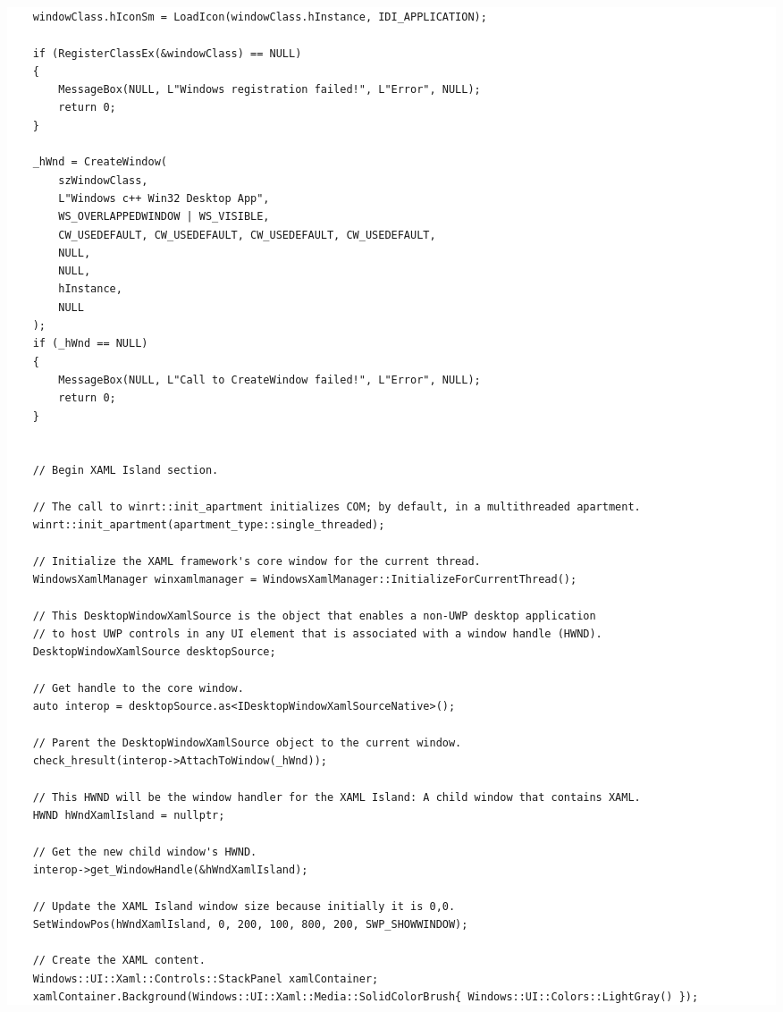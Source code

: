         windowClass.hIconSm = LoadIcon(windowClass.hInstance, IDI_APPLICATION);

        if (RegisterClassEx(&windowClass) == NULL)
        {
            MessageBox(NULL, L"Windows registration failed!", L"Error", NULL);
            return 0;
        }

        _hWnd = CreateWindow(
            szWindowClass,
            L"Windows c++ Win32 Desktop App",
            WS_OVERLAPPEDWINDOW | WS_VISIBLE,
            CW_USEDEFAULT, CW_USEDEFAULT, CW_USEDEFAULT, CW_USEDEFAULT,
            NULL,
            NULL,
            hInstance,
            NULL
        );
        if (_hWnd == NULL)
        {
            MessageBox(NULL, L"Call to CreateWindow failed!", L"Error", NULL);
            return 0;
        }


        // Begin XAML Island section.

        // The call to winrt::init_apartment initializes COM; by default, in a multithreaded apartment.
        winrt::init_apartment(apartment_type::single_threaded);

        // Initialize the XAML framework's core window for the current thread.
        WindowsXamlManager winxamlmanager = WindowsXamlManager::InitializeForCurrentThread();

        // This DesktopWindowXamlSource is the object that enables a non-UWP desktop application 
        // to host UWP controls in any UI element that is associated with a window handle (HWND).
        DesktopWindowXamlSource desktopSource;

        // Get handle to the core window.
        auto interop = desktopSource.as<IDesktopWindowXamlSourceNative>();

        // Parent the DesktopWindowXamlSource object to the current window.
        check_hresult(interop->AttachToWindow(_hWnd));

        // This HWND will be the window handler for the XAML Island: A child window that contains XAML.  
        HWND hWndXamlIsland = nullptr;

        // Get the new child window's HWND. 
        interop->get_WindowHandle(&hWndXamlIsland);

        // Update the XAML Island window size because initially it is 0,0.
        SetWindowPos(hWndXamlIsland, 0, 200, 100, 800, 200, SWP_SHOWWINDOW);

        // Create the XAML content.
        Windows::UI::Xaml::Controls::StackPanel xamlContainer;
        xamlContainer.Background(Windows::UI::Xaml::Media::SolidColorBrush{ Windows::UI::Colors::LightGray() });
